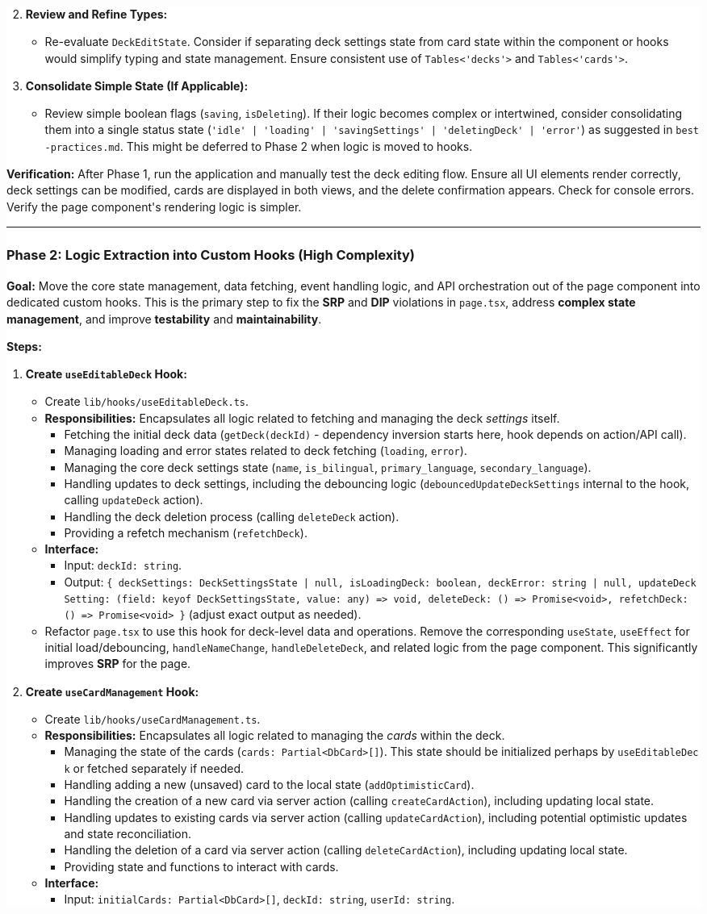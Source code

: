2.  **Review and Refine Types:**
    *   Re-evaluate `DeckEditState`. Consider if separating deck settings state from card state within the component or hooks would simplify typing and state management. Ensure consistent use of `Tables<'decks'>` and `Tables<'cards'>`.

3.  **Consolidate Simple State (If Applicable):**
    *   Review simple boolean flags (`saving`, `isDeleting`). If their logic becomes complex or intertwined, consider consolidating them into a single status state (`'idle' | 'loading' | 'savingSettings' | 'deletingDeck' | 'error'`) as suggested in `best-practices.md`. This might be deferred to Phase 2 when logic is moved to hooks.

**Verification:** After Phase 1, run the application and manually test the deck editing flow. Ensure all UI elements render correctly, deck settings can be modified, cards are displayed in both views, and the delete confirmation appears. Check for console errors. Verify the page component's rendering logic is simpler.

---

### Phase 2: Logic Extraction into Custom Hooks (High Complexity)

**Goal:** Move the core state management, data fetching, event handling logic, and API orchestration out of the page component into dedicated custom hooks. This is the primary step to fix the **SRP** and **DIP** violations in `page.tsx`, address **complex state management**, and improve **testability** and **maintainability**.

**Steps:**

1.  **Create `useEditableDeck` Hook:**
    *   Create `lib/hooks/useEditableDeck.ts`.
    *   **Responsibilities:** Encapsulates all logic related to fetching and managing the deck *settings* itself.
        *   Fetching the initial deck data (`getDeck(deckId)` - dependency inversion starts here, hook depends on action/API call).
        *   Managing loading and error states related to deck fetching (`loading`, `error`).
        *   Managing the core deck settings state (`name`, `is_bilingual`, `primary_language`, `secondary_language`).
        *   Handling updates to deck settings, including the debouncing logic (`debouncedUpdateDeckSettings` internal to the hook, calling `updateDeck` action).
        *   Handling the deck deletion process (calling `deleteDeck` action).
        *   Providing a refetch mechanism (`refetchDeck`).
    *   **Interface:**
        *   Input: `deckId: string`.
        *   Output: `{ deckSettings: DeckSettingsState | null, isLoadingDeck: boolean, deckError: string | null, updateDeckSetting: (field: keyof DeckSettingsState, value: any) => void, deleteDeck: () => Promise<void>, refetchDeck: () => Promise<void> }` (adjust exact output as needed).
    *   Refactor `page.tsx` to use this hook for deck-level data and operations. Remove the corresponding `useState`, `useEffect` for initial load/debouncing, `handleNameChange`, `handleDeleteDeck`, and related logic from the page component. This significantly improves **SRP** for the page.

2.  **Create `useCardManagement` Hook:**
    *   Create `lib/hooks/useCardManagement.ts`.
    *   **Responsibilities:** Encapsulates all logic related to managing the *cards* within the deck.
        *   Managing the state of the cards (`cards: Partial<DbCard>[]`). This state should be initialized perhaps by `useEditableDeck` or fetched separately if needed.
        *   Handling adding a new (unsaved) card to the local state (`addOptimisticCard`).
        *   Handling the creation of a new card via server action (calling `createCardAction`), including updating local state.
        *   Handling updates to existing cards via server action (calling `updateCardAction`), including potential optimistic updates and state reconciliation.
        *   Handling the deletion of a card via server action (calling `deleteCardAction`), including updating local state.
        *   Providing state and functions to interact with cards.
    *   **Interface:**
        *   Input: `initialCards: Partial<DbCard>[]`, `deckId: string`, `userId: string`.